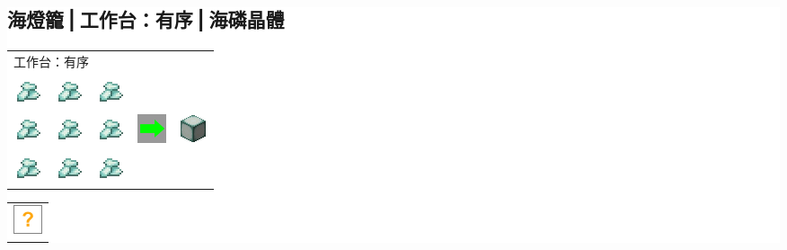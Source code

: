 



## 海燈籠 | 工作台：有序 | 海磷晶體

<table>
	<tablebody>
		<tr>
			<td colspan="5">工作台：有序</td>
		</tr>
		<tr>
			<td><img src="../../../mc_icon/misc/prismarine_crystals.png"></td>
			<td><img src="../../../mc_icon/misc/prismarine_crystals.png"></td>
			<td><img src="../../../mc_icon/misc/prismarine_crystals.png"></td>
			<td colspan="2"></td>
		</tr>
		<tr>
			<td><img src="../../../mc_icon/misc/prismarine_crystals.png"></td>
			<td><img src="../../../mc_icon/misc/prismarine_crystals.png"></td>
			<td><img src="../../../mc_icon/misc/prismarine_crystals.png"></td>
			<td><img src="../../../mc_icon/recipes/arrow.png"></td>
			<td><img src="../../../mc_icon/buildingBlocks/sea_lantern.png"></td>
		</tr>
		<tr>
			<td><img src="../../../mc_icon/misc/prismarine_crystals.png"></td>
			<td><img src="../../../mc_icon/misc/prismarine_crystals.png"></td>
			<td><img src="../../../mc_icon/misc/prismarine_crystals.png"></td>
			<td colspan="2"></td>
		</tr>
	</tablebody>
</table>
<table>
	<tablebody>
		<tr>
			<td><img src="../../../mc_icon/recipes/tile.png"></td>